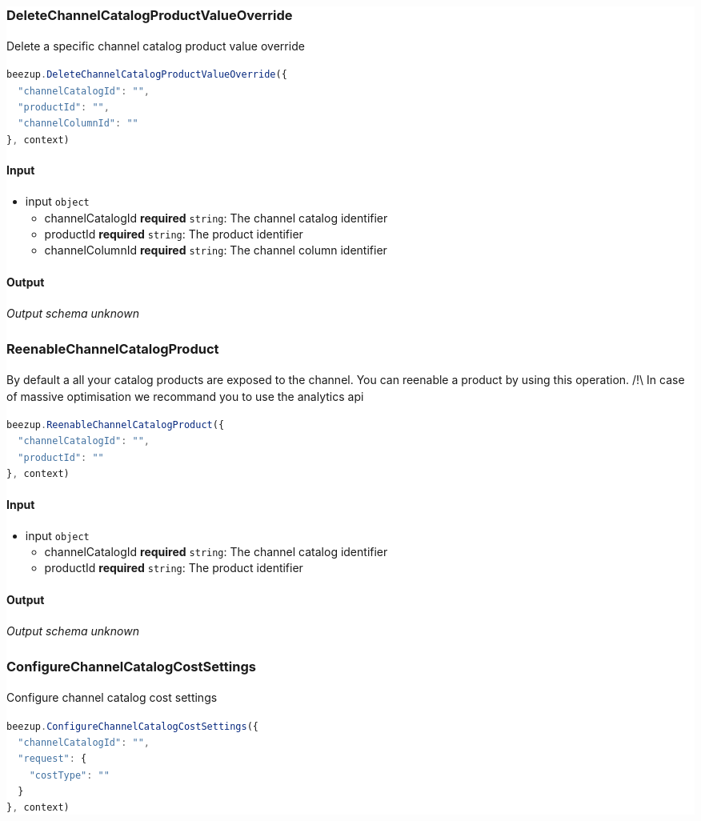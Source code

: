 ### DeleteChannelCatalogProductValueOverride
Delete a specific channel catalog product value override


```js
beezup.DeleteChannelCatalogProductValueOverride({
  "channelCatalogId": "",
  "productId": "",
  "channelColumnId": ""
}, context)
```

#### Input
* input `object`
  * channelCatalogId **required** `string`: The channel catalog identifier
  * productId **required** `string`: The product identifier
  * channelColumnId **required** `string`: The channel column identifier

#### Output
*Output schema unknown*

### ReenableChannelCatalogProduct
By default a all your catalog products are exposed to the channel.
You can reenable a product by using this operation.
/!\ In case of massive optimisation we recommand you to use the analytics api



```js
beezup.ReenableChannelCatalogProduct({
  "channelCatalogId": "",
  "productId": ""
}, context)
```

#### Input
* input `object`
  * channelCatalogId **required** `string`: The channel catalog identifier
  * productId **required** `string`: The product identifier

#### Output
*Output schema unknown*

### ConfigureChannelCatalogCostSettings
Configure channel catalog cost settings


```js
beezup.ConfigureChannelCatalogCostSettings({
  "channelCatalogId": "",
  "request": {
    "costType": ""
  }
}, context)
```
